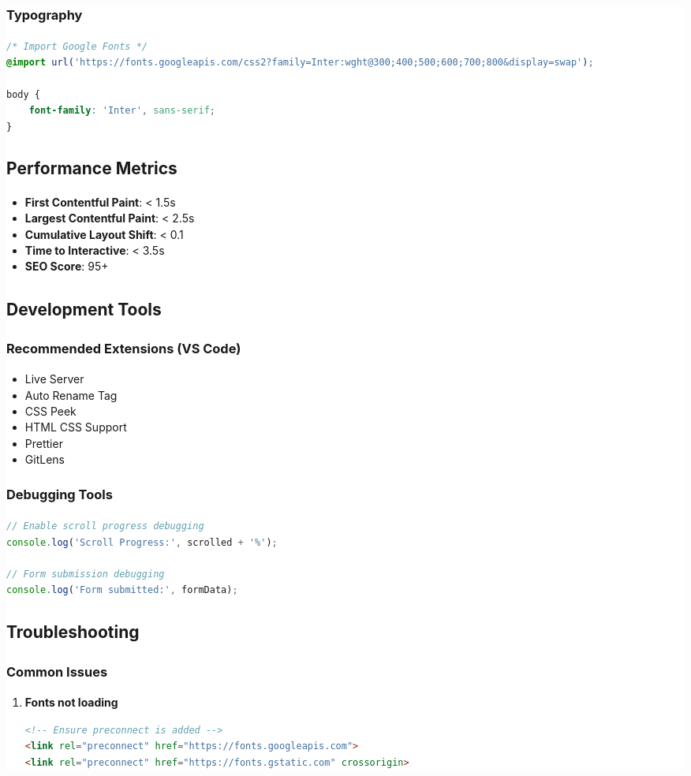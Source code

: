 ### Typography

```css
/* Import Google Fonts */
@import url('https://fonts.googleapis.com/css2?family=Inter:wght@300;400;500;600;700;800&display=swap');

body {
    font-family: 'Inter', sans-serif;
}
```

## Performance Metrics

- **First Contentful Paint**: < 1.5s
- **Largest Contentful Paint**: < 2.5s
- **Cumulative Layout Shift**: < 0.1
- **Time to Interactive**: < 3.5s
- **SEO Score**: 95+

## Development Tools

### Recommended Extensions (VS Code)

- Live Server
- Auto Rename Tag
- CSS Peek
- HTML CSS Support
- Prettier
- GitLens

### Debugging Tools

```javascript
// Enable scroll progress debugging
console.log('Scroll Progress:', scrolled + '%');

// Form submission debugging
console.log('Form submitted:', formData);
```

## Troubleshooting

### Common Issues

1. **Fonts not loading**
   ```html
   <!-- Ensure preconnect is added -->
   <link rel="preconnect" href="https://fonts.googleapis.com">
   <link rel="preconnect" href="https://fonts.gstatic.com" crossorigin>
   ```
